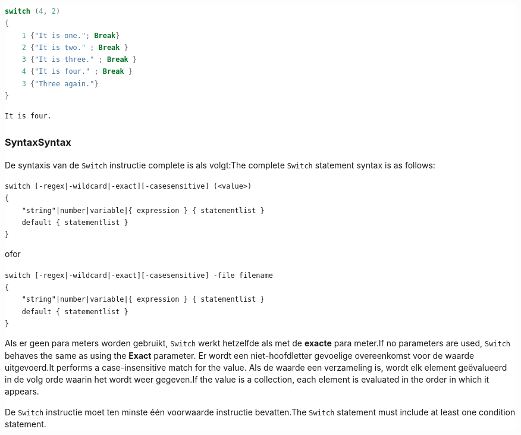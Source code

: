 ```powershell
switch (4, 2)
{
    1 {"It is one."; Break}
    2 {"It is two." ; Break }
    3 {"It is three." ; Break }
    4 {"It is four." ; Break }
    3 {"Three again."}
}
```

```Output
It is four.
```

### <a name="syntax"></a><span data-ttu-id="11a59-128">Syntax</span><span class="sxs-lookup"><span data-stu-id="11a59-128">Syntax</span></span>

<span data-ttu-id="11a59-129">De syntaxis van de `Switch` instructie complete is als volgt:</span><span class="sxs-lookup"><span data-stu-id="11a59-129">The complete `Switch` statement syntax is as follows:</span></span>

```
switch [-regex|-wildcard|-exact][-casesensitive] (<value>)
{
    "string"|number|variable|{ expression } { statementlist }
    default { statementlist }
}
```

<span data-ttu-id="11a59-130">of</span><span class="sxs-lookup"><span data-stu-id="11a59-130">or</span></span>

```
switch [-regex|-wildcard|-exact][-casesensitive] -file filename
{
    "string"|number|variable|{ expression } { statementlist }
    default { statementlist }
}
```

<span data-ttu-id="11a59-131">Als er geen para meters worden gebruikt, `Switch` werkt hetzelfde als met de **exacte** para meter.</span><span class="sxs-lookup"><span data-stu-id="11a59-131">If no parameters are used, `Switch` behaves the same as using the **Exact** parameter.</span></span> <span data-ttu-id="11a59-132">Er wordt een niet-hoofdletter gevoelige overeenkomst voor de waarde uitgevoerd.</span><span class="sxs-lookup"><span data-stu-id="11a59-132">It performs a case-insensitive match for the value.</span></span> <span data-ttu-id="11a59-133">Als de waarde een verzameling is, wordt elk element geëvalueerd in de volg orde waarin het wordt weer gegeven.</span><span class="sxs-lookup"><span data-stu-id="11a59-133">If the value is a collection, each element is evaluated in the order in which it appears.</span></span>

<span data-ttu-id="11a59-134">De `Switch` instructie moet ten minste één voorwaarde instructie bevatten.</span><span class="sxs-lookup"><span data-stu-id="11a59-134">The `Switch` statement must include at least one condition statement.</span></span>
